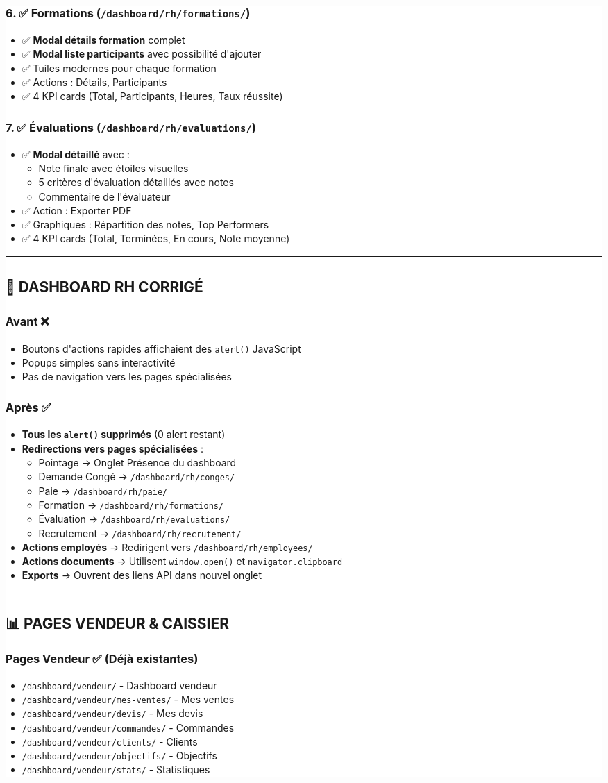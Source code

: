 ### **6. ✅ Formations** (`/dashboard/rh/formations/`)
- ✅ **Modal détails formation** complet
- ✅ **Modal liste participants** avec possibilité d'ajouter
- ✅ Tuiles modernes pour chaque formation
- ✅ Actions : Détails, Participants
- ✅ 4 KPI cards (Total, Participants, Heures, Taux réussite)

### **7. ✅ Évaluations** (`/dashboard/rh/evaluations/`)
- ✅ **Modal détaillé** avec :
  - Note finale avec étoiles visuelles
  - 5 critères d'évaluation détaillés avec notes
  - Commentaire de l'évaluateur
- ✅ Action : Exporter PDF
- ✅ Graphiques : Répartition des notes, Top Performers
- ✅ 4 KPI cards (Total, Terminées, En cours, Note moyenne)

---

## 🔧 DASHBOARD RH CORRIGÉ

### **Avant** ❌
- Boutons d'actions rapides affichaient des `alert()` JavaScript
- Popups simples sans interactivité
- Pas de navigation vers les pages spécialisées

### **Après** ✅
- **Tous les `alert()` supprimés** (0 alert restant)
- **Redirections vers pages spécialisées** :
  - Pointage → Onglet Présence du dashboard
  - Demande Congé → `/dashboard/rh/conges/`
  - Paie → `/dashboard/rh/paie/`
  - Formation → `/dashboard/rh/formations/`
  - Évaluation → `/dashboard/rh/evaluations/`
  - Recrutement → `/dashboard/rh/recrutement/`
- **Actions employés** → Redirigent vers `/dashboard/rh/employees/`
- **Actions documents** → Utilisent `window.open()` et `navigator.clipboard`
- **Exports** → Ouvrent des liens API dans nouvel onglet

---

## 📊 PAGES VENDEUR & CAISSIER

### **Pages Vendeur** ✅ (Déjà existantes)
- `/dashboard/vendeur/` - Dashboard vendeur
- `/dashboard/vendeur/mes-ventes/` - Mes ventes
- `/dashboard/vendeur/devis/` - Mes devis
- `/dashboard/vendeur/commandes/` - Commandes
- `/dashboard/vendeur/clients/` - Clients
- `/dashboard/vendeur/objectifs/` - Objectifs
- `/dashboard/vendeur/stats/` - Statistiques
